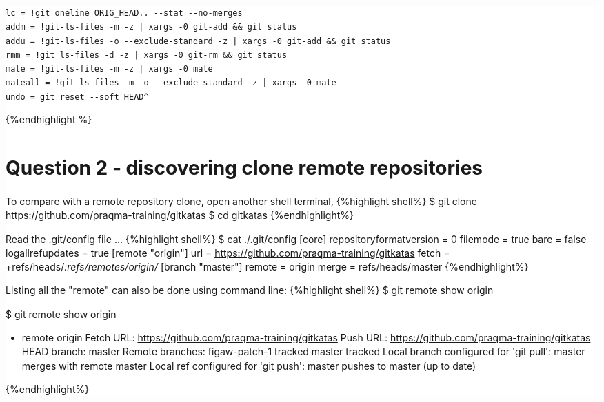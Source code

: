     lc = !git oneline ORIG_HEAD.. --stat --no-merges
    addm = !git-ls-files -m -z | xargs -0 git-add && git status
    addu = !git-ls-files -o --exclude-standard -z | xargs -0 git-add && git status
    rmm = !git ls-files -d -z | xargs -0 git-rm && git status
    mate = !git-ls-files -m -z | xargs -0 mate
    mateall = !git-ls-files -m -o --exclude-standard -z | xargs -0 mate
    undo = git reset --soft HEAD^
{%endhighlight %}




<H1>Question 2 - discovering clone remote repositories</H1>

To compare with a remote repository clone, open another shell terminal, 
{%highlight shell%}
$ git clone https://github.com/praqma-training/gitkatas
$ cd gitkatas
{%endhighlight%}

Read the .git/config file  ... 
{%highlight shell%}
$ cat ./.git/config
[core]
	repositoryformatversion = 0
	filemode = true
	bare = false
	logallrefupdates = true
[remote "origin"]
	url = https://github.com/praqma-training/gitkatas
	fetch = +refs/heads/*:refs/remotes/origin/*
[branch "master"]
	remote = origin
	merge = refs/heads/master
{%endhighlight%}


Listing all the "remote" can also be done using command line:
{%highlight shell%}
$ git remote show
origin

$ git remote show origin
* remote origin
  Fetch URL: https://github.com/praqma-training/gitkatas
  Push  URL: https://github.com/praqma-training/gitkatas
  HEAD branch: master
  Remote branches:
    figaw-patch-1 tracked
    master        tracked
  Local branch configured for 'git pull':
    master merges with remote master
  Local ref configured for 'git push':
    master pushes to master (up to date)

{%endhighlight%}
